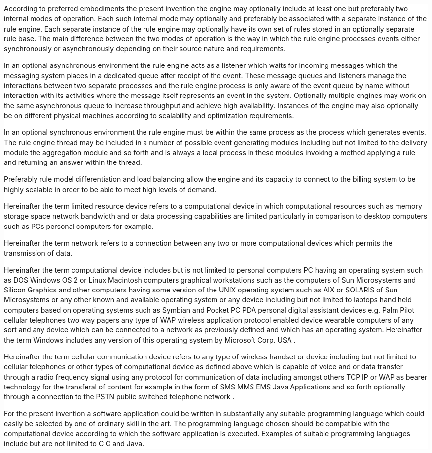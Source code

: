 According to preferred embodiments the present invention the engine may optionally include at least one but preferably two internal modes of operation. Each such internal mode may optionally and preferably be associated with a separate instance of the rule engine. Each separate instance of the rule engine may optionally have its own set of rules stored in an optionally separate rule base. The main difference between the two modes of operation is the way in which the rule engine processes events either synchronously or asynchronously depending on their source nature and requirements.

In an optional asynchronous environment the rule engine acts as a listener which waits for incoming messages which the messaging system places in a dedicated queue after receipt of the event. These message queues and listeners manage the interactions between two separate processes and the rule engine process is only aware of the event queue by name without interaction with its activities where the message itself represents an event in the system. Optionally multiple engines may work on the same asynchronous queue to increase throughput and achieve high availability. Instances of the engine may also optionally be on different physical machines according to scalability and optimization requirements.

In an optional synchronous environment the rule engine must be within the same process as the process which generates events. The rule engine thread may be included in a number of possible event generating modules including but not limited to the delivery module the aggregation module and so forth and is always a local process in these modules invoking a method applying a rule and returning an answer within the thread.

Preferably rule model differentiation and load balancing allow the engine and its capacity to connect to the billing system to be highly scalable in order to be able to meet high levels of demand.

Hereinafter the term limited resource device refers to a computational device in which computational resources such as memory storage space network bandwidth and or data processing capabilities are limited particularly in comparison to desktop computers such as PCs personal computers for example.

Hereinafter the term network refers to a connection between any two or more computational devices which permits the transmission of data.

Hereinafter the term computational device includes but is not limited to personal computers PC having an operating system such as DOS Windows OS 2 or Linux Macintosh computers graphical workstations such as the computers of Sun Microsystems and Silicon Graphics and other computers having some version of the UNIX operating system such as AIX or SOLARIS of Sun Microsystems or any other known and available operating system or any device including but not limited to laptops hand held computers based on operating systems such as Symbian and Pocket PC PDA personal digital assistant devices e.g. Palm Pilot cellular telephones two way pagers any type of WAP wireless application protocol enabled device wearable computers of any sort and any device which can be connected to a network as previously defined and which has an operating system. Hereinafter the term Windows includes any version of this operating system by Microsoft Corp. USA .

Hereinafter the term cellular communication device refers to any type of wireless handset or device including but not limited to cellular telephones or other types of computational device as defined above which is capable of voice and or data transfer through a radio frequency signal using any protocol for communication of data including amongst others TCP IP or WAP as bearer technology for the transferal of content for example in the form of SMS MMS EMS Java Applications and so forth optionally through a connection to the PSTN public switched telephone network .

For the present invention a software application could be written in substantially any suitable programming language which could easily be selected by one of ordinary skill in the art. The programming language chosen should be compatible with the computational device according to which the software application is executed. Examples of suitable programming languages include but are not limited to C C and Java.
